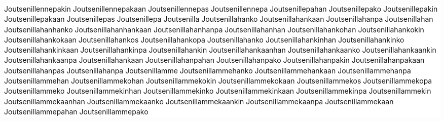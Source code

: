 Joutsenillennepakin
Joutsenillennepakaan
Joutsenillennepas
Joutsenillennepa
Joutsenillepahan
Joutsenillepako
Joutsenillepakin
Joutsenillepakaan
Joutsenillepas
Joutsenillepa
Joutsenilla
Joutsenillahanko
Joutsenillahankaan
Joutsenillahanpa
Joutsenillahan
Joutsenillahanhanko
Joutsenillahanhankaan
Joutsenillahanhanpa
Joutsenillahanhan
Joutsenillahankohan
Joutsenillahankokin
Joutsenillahankokaan
Joutsenillahankos
Joutsenillahankopa
Joutsenillahanko
Joutsenillahankinhan
Joutsenillahankinko
Joutsenillahankinkaan
Joutsenillahankinpa
Joutsenillahankin
Joutsenillahankaanhan
Joutsenillahankaanko
Joutsenillahankaankin
Joutsenillahankaanpa
Joutsenillahankaan
Joutsenillahanpahan
Joutsenillahanpako
Joutsenillahanpakin
Joutsenillahanpakaan
Joutsenillahanpas
Joutsenillahanpa
Joutsenillamme
Joutsenillammehanko
Joutsenillammehankaan
Joutsenillammehanpa
Joutsenillammehan
Joutsenillammekohan
Joutsenillammekokin
Joutsenillammekokaan
Joutsenillammekos
Joutsenillammekopa
Joutsenillammeko
Joutsenillammekinhan
Joutsenillammekinko
Joutsenillammekinkaan
Joutsenillammekinpa
Joutsenillammekin
Joutsenillammekaanhan
Joutsenillammekaanko
Joutsenillammekaankin
Joutsenillammekaanpa
Joutsenillammekaan
Joutsenillammepahan
Joutsenillammepako